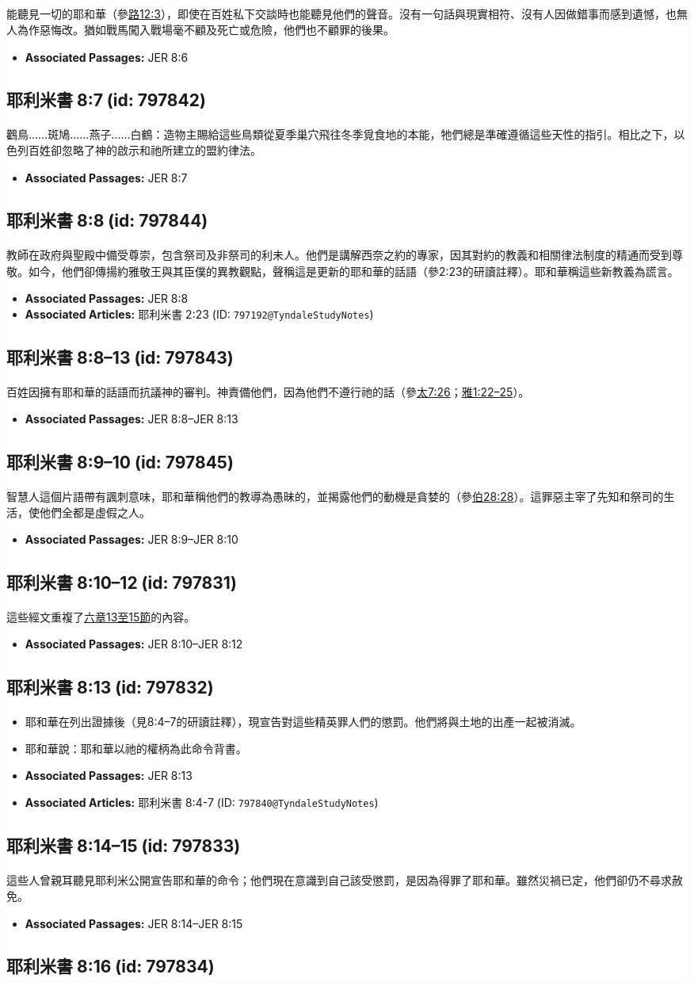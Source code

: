 能聽見一切的耶和華（參[路12:3](https://ref.ly/Luke12:3)），即使在百姓私下交談時也能聽見他們的聲音。沒有一句話與現實相符、沒有人因做錯事而感到遺憾，也無人為作惡悔改。猶如戰馬闖入戰場毫不顧及死亡或危險，他們也不顧罪的後果。

* **Associated Passages:** JER 8:6

## 耶利米書 8:7 (id: 797842)

鸛鳥……斑鳩……燕子……白鶴：造物主賜給這些鳥類從夏季巢穴飛往冬季覓食地的本能，牠們總是準確遵循這些天性的指引。相比之下，以色列百姓卻忽略了神的啟示和祂所建立的盟約律法。

* **Associated Passages:** JER 8:7

## 耶利米書 8:8 (id: 797844)

教師在政府與聖殿中備受尊崇，包含祭司及非祭司的利未人。他們是講解西奈之約的專家，因其對約的教義和相關律法制度的精通而受到尊敬。如今，他們卻傳揚約雅敬王與其臣僕的異教觀點，聲稱這是更新的耶和華的話語（參2:23的研讀註釋）。耶和華稱這些新教義為謊言。

* **Associated Passages:** JER 8:8
* **Associated Articles:** 耶利米書 2:23 (ID: `797192@TyndaleStudyNotes`)

## 耶利米書 8:8–13 (id: 797843)

百姓因擁有耶和華的話語而抗議神的審判。神責備他們，因為他們不遵行祂的話（參[太7:26](https://ref.ly/Matt7:26)；[雅1:22–25](https://ref.ly/Jas1:22-Jas1:25)）。

* **Associated Passages:** JER 8:8–JER 8:13

## 耶利米書 8:9–10 (id: 797845)

智慧人這個片語帶有諷刺意味，耶和華稱他們的教導為愚昧的，並揭露他們的動機是貪婪的（參[伯28:28](https://ref.ly/Job28:28)）。這罪惡主宰了先知和祭司的生活，使他們全都是虛假之人。

* **Associated Passages:** JER 8:9–JER 8:10

## 耶利米書 8:10–12 (id: 797831)

這些經文重複了[六章13至15節](https://ref.ly/Jer6:13-Jer6:15)的內容。

* **Associated Passages:** JER 8:10–JER 8:12

## 耶利米書 8:13 (id: 797832)

* 耶和華在列出證據後（見8:4–7的研讀註釋），現宣告對這些精英罪人們的懲罰。他們將與土地的出產一起被消滅。
* 耶和華說：耶和華以祂的權柄為此命令背書。

* **Associated Passages:** JER 8:13
* **Associated Articles:** 耶利米書 8:4-7 (ID: `797840@TyndaleStudyNotes`)

## 耶利米書 8:14–15 (id: 797833)

這些人曾親耳聽見耶利米公開宣告耶和華的命令；他們現在意識到自己該受懲罰，是因為得罪了耶和華。雖然災禍已定，他們卻仍不尋求赦免。

* **Associated Passages:** JER 8:14–JER 8:15

## 耶利米書 8:16 (id: 797834)

